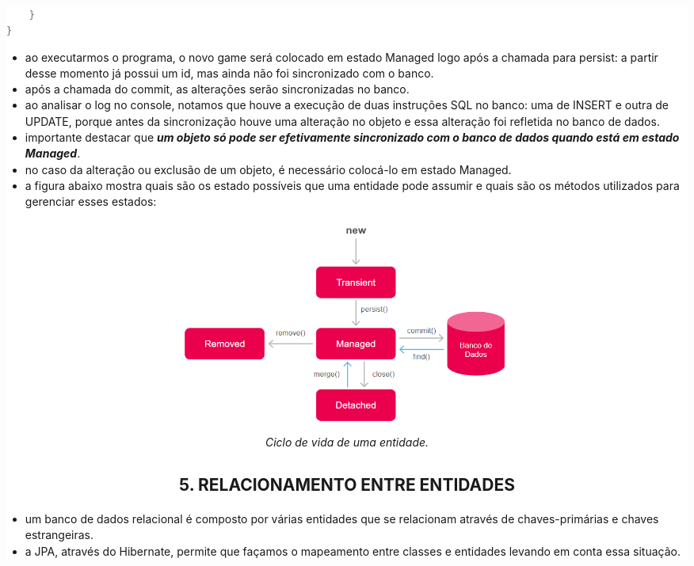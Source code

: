 ~~~java
	}
}
~~~

- ao executarmos o programa, o novo game será colocado em estado Managed logo após a chamada para persist: a partir desse momento já possui um id, mas ainda não foi sincronizado com o banco. 
- após a chamada do commit, as alterações serão sincronizadas no banco. 
- ao analisar o log no console, notamos que houve a execução de duas instruções SQL no banco: uma de INSERT e outra de UPDATE, porque antes da sincronização houve uma alteração no objeto e essa alteração foi refletida no banco de dados.
- importante destacar que ***um objeto só pode ser efetivamente sincronizado com o banco de dados quando está em estado Managed***.
- no caso da alteração ou exclusão de um objeto, é necessário colocá-lo em estado Managed.
- a figura abaixo mostra quais são os estado possíveis que uma entidade pode assumir e quais são os métodos utilizados para gerenciar esses estados:

<div align="center">
<img src="./assets/ciclo-de-vida-entidade.png" width="50%"><br>
<em>Ciclo de vida de uma entidade.</em>
<br>
</div>

<div align="center">
<h2>5. RELACIONAMENTO ENTRE ENTIDADES</h2>
</div>

- um banco de dados relacional é composto por várias entidades que se relacionam através de chaves-primárias e chaves estrangeiras.
- a JPA, através do Hibernate, permite que façamos o mapeamento entre classes e entidades levando em conta essa situação.
